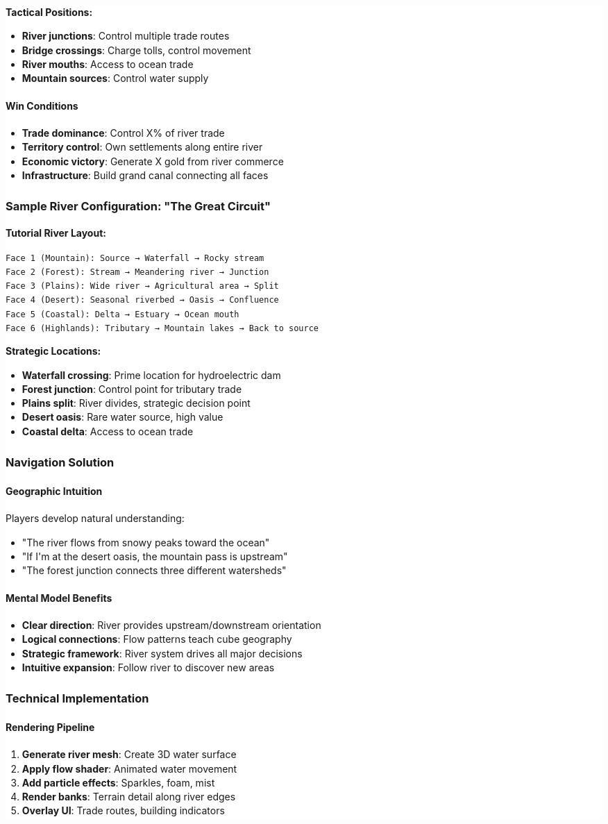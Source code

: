 **Tactical Positions:**
- **River junctions**: Control multiple trade routes
- **Bridge crossings**: Charge tolls, control movement
- **River mouths**: Access to ocean trade
- **Mountain sources**: Control water supply

#### Win Conditions
- **Trade dominance**: Control X% of river trade
- **Territory control**: Own settlements along entire river
- **Economic victory**: Generate X gold from river commerce
- **Infrastructure**: Build grand canal connecting all faces

### Sample River Configuration: "The Great Circuit"

**Tutorial River Layout:**
```
Face 1 (Mountain): Source → Waterfall → Rocky stream
Face 2 (Forest): Stream → Meandering river → Junction
Face 3 (Plains): Wide river → Agricultural area → Split
Face 4 (Desert): Seasonal riverbed → Oasis → Confluence  
Face 5 (Coastal): Delta → Estuary → Ocean mouth
Face 6 (Highlands): Tributary → Mountain lakes → Back to source
```

**Strategic Locations:**
- **Waterfall crossing**: Prime location for hydroelectric dam
- **Forest junction**: Control point for tributary trade
- **Plains split**: River divides, strategic decision point
- **Desert oasis**: Rare water source, high value
- **Coastal delta**: Access to ocean trade

### Navigation Solution

#### Geographic Intuition
Players develop natural understanding:
- "The river flows from snowy peaks toward the ocean"
- "If I'm at the desert oasis, the mountain pass is upstream"
- "The forest junction connects three different watersheds"

#### Mental Model Benefits
- **Clear direction**: River provides upstream/downstream orientation
- **Logical connections**: Flow patterns teach cube geography
- **Strategic framework**: River system drives all major decisions
- **Intuitive expansion**: Follow river to discover new areas

### Technical Implementation

#### Rendering Pipeline
1. **Generate river mesh**: Create 3D water surface
2. **Apply flow shader**: Animated water movement
3. **Add particle effects**: Sparkles, foam, mist
4. **Render banks**: Terrain detail along river edges
5. **Overlay UI**: Trade routes, building indicators
